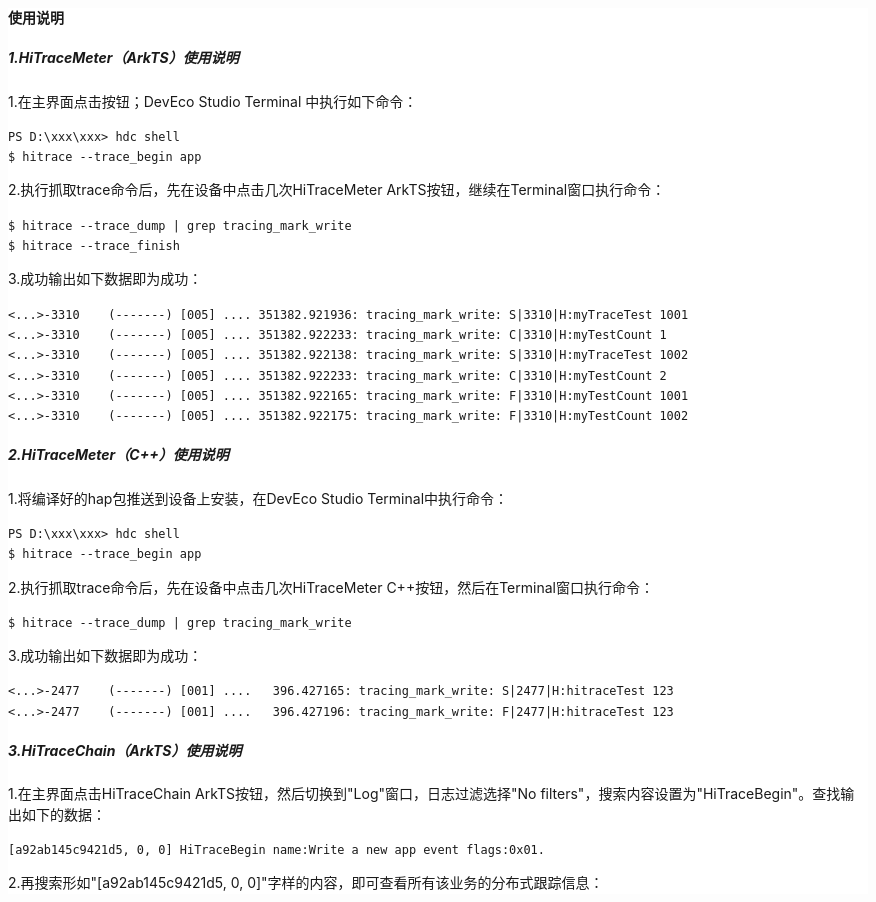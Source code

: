 #### 使用说明

##### 1.HiTraceMeter（ArkTS）使用说明

1.在主界面点击按钮；DevEco Studio Terminal 中执行如下命令：

```
PS D:\xxx\xxx> hdc shell
$ hitrace --trace_begin app
```

2.执行抓取trace命令后，先在设备中点击几次HiTraceMeter ArkTS按钮，继续在Terminal窗口执行命令：

```
$ hitrace --trace_dump | grep tracing_mark_write
$ hitrace --trace_finish
```

3.成功输出如下数据即为成功：

```
<...>-3310    (-------) [005] .... 351382.921936: tracing_mark_write: S|3310|H:myTraceTest 1001
<...>-3310    (-------) [005] .... 351382.922233: tracing_mark_write: C|3310|H:myTestCount 1
<...>-3310    (-------) [005] .... 351382.922138: tracing_mark_write: S|3310|H:myTraceTest 1002
<...>-3310    (-------) [005] .... 351382.922233: tracing_mark_write: C|3310|H:myTestCount 2
<...>-3310    (-------) [005] .... 351382.922165: tracing_mark_write: F|3310|H:myTestCount 1001
<...>-3310    (-------) [005] .... 351382.922175: tracing_mark_write: F|3310|H:myTestCount 1002
```

##### 2.HiTraceMeter（C++）使用说明

1.将编译好的hap包推送到设备上安装，在DevEco Studio Terminal中执行命令：

```
PS D:\xxx\xxx> hdc shell
$ hitrace --trace_begin app
```

2.执行抓取trace命令后，先在设备中点击几次HiTraceMeter C++按钮，然后在Terminal窗口执行命令：

```
$ hitrace --trace_dump | grep tracing_mark_write
```

3.成功输出如下数据即为成功：

```
<...>-2477    (-------) [001] ....   396.427165: tracing_mark_write: S|2477|H:hitraceTest 123
<...>-2477    (-------) [001] ....   396.427196: tracing_mark_write: F|2477|H:hitraceTest 123
```

##### 3.HiTraceChain（ArkTS）使用说明

1.在主界面点击HiTraceChain ArkTS按钮，然后切换到"Log"窗口，日志过滤选择"No filters"，搜索内容设置为"HiTraceBegin"。查找输出如下的数据：

```
[a92ab145c9421d5, 0, 0] HiTraceBegin name:Write a new app event flags:0x01.
```

2.再搜索形如"[a92ab145c9421d5, 0, 0]"字样的内容，即可查看所有该业务的分布式跟踪信息：
